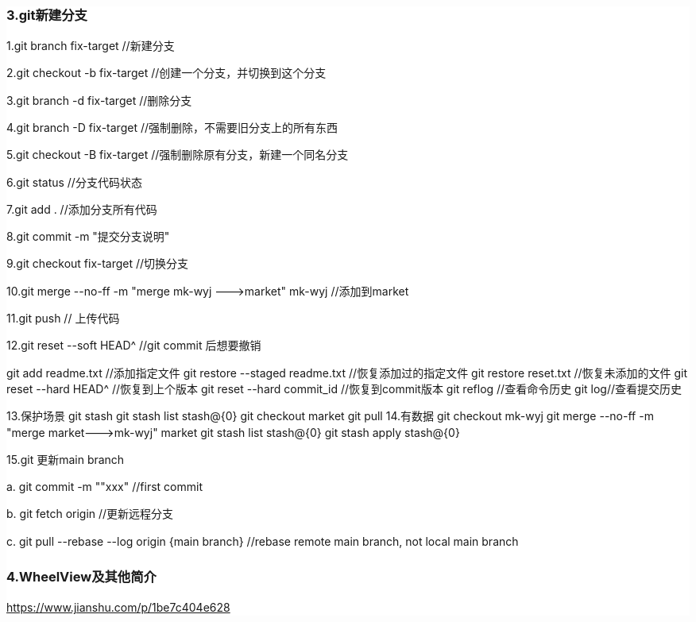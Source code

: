 ### 3.git新建分支

1.git branch fix-target  //新建分支

2.git checkout -b fix-target //创建一个分支，并切换到这个分支

3.git branch -d fix-target  //删除分支

4.git branch -D fix-target  //强制删除，不需要旧分支上的所有东西

5.git checkout -B fix-target  //强制删除原有分支，新建一个同名分支

6.git status  //分支代码状态

7.git add .  //添加分支所有代码

8.git commit -m "提交分支说明"

9.git checkout fix-target //切换分支

10.git merge --no-ff -m "merge mk-wyj --->market" mk-wyj    //添加到market

11.git push // 上传代码

12.git reset --soft HEAD^ //git commit 后想要撤销 

git  add  readme.txt //添加指定文件
git restore  --staged readme.txt //恢复添加过的指定文件
git restore reset.txt //恢复未添加的文件
git reset --hard HEAD^ //恢复到上个版本
git reset --hard commit_id //恢复到commit版本
git reflog //查看命令历史
git log//查看提交历史

13.保护场景
git stash
git stash list
       stash@{0}
git checkout market
git pull
       14.有数据 
git checkout mk-wyj
git merge --no-ff -m "merge market--->mk-wyj" market
git stash list
       stash@{0}
git stash apply stash@{0}

15.git 更新main branch

  a. git commit -m ""xxx"   //first commit

  b. git fetch origin   //更新远程分支

  c. git pull --rebase --log origin {main branch}  //rebase remote main branch, not local main branch   

### 4.WheelView及其他简介

https://www.jianshu.com/p/1be7c404e628
